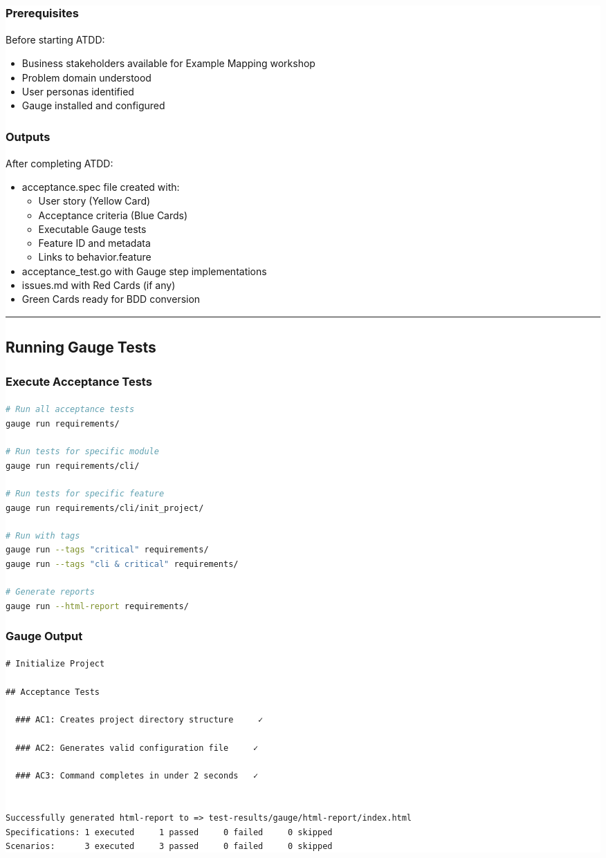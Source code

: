 ### Prerequisites

Before starting ATDD:

- Business stakeholders available for Example Mapping workshop
- Problem domain understood
- User personas identified
- Gauge installed and configured

### Outputs

After completing ATDD:

- acceptance.spec file created with:
  - User story (Yellow Card)
  - Acceptance criteria (Blue Cards)
  - Executable Gauge tests
  - Feature ID and metadata
  - Links to behavior.feature
- acceptance_test.go with Gauge step implementations
- issues.md with Red Cards (if any)
- Green Cards ready for BDD conversion

---

## Running Gauge Tests

### Execute Acceptance Tests

```bash
# Run all acceptance tests
gauge run requirements/

# Run tests for specific module
gauge run requirements/cli/

# Run tests for specific feature
gauge run requirements/cli/init_project/

# Run with tags
gauge run --tags "critical" requirements/
gauge run --tags "cli & critical" requirements/

# Generate reports
gauge run --html-report requirements/
```

### Gauge Output

```text
# Initialize Project

## Acceptance Tests

  ### AC1: Creates project directory structure     ✓

  ### AC2: Generates valid configuration file     ✓

  ### AC3: Command completes in under 2 seconds   ✓


Successfully generated html-report to => test-results/gauge/html-report/index.html
Specifications: 1 executed     1 passed     0 failed     0 skipped
Scenarios:      3 executed     3 passed     0 failed     0 skipped

```